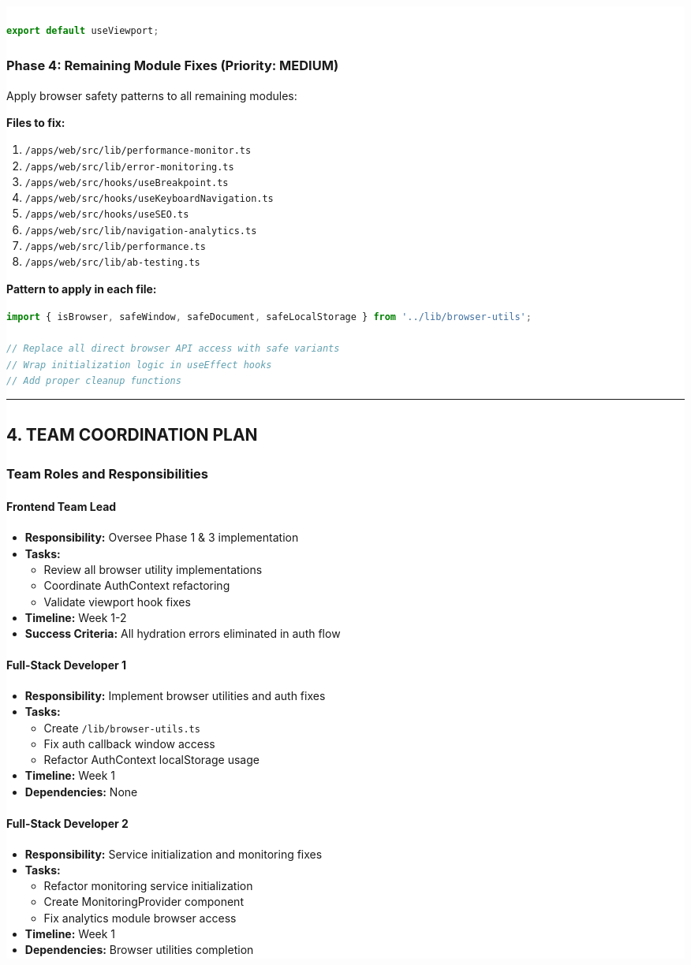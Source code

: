 ```typescript

export default useViewport;
```

### Phase 4: Remaining Module Fixes (Priority: MEDIUM)

Apply browser safety patterns to all remaining modules:

**Files to fix:**
1. `/apps/web/src/lib/performance-monitor.ts`
2. `/apps/web/src/lib/error-monitoring.ts` 
3. `/apps/web/src/hooks/useBreakpoint.ts`
4. `/apps/web/src/hooks/useKeyboardNavigation.ts`
5. `/apps/web/src/hooks/useSEO.ts`
6. `/apps/web/src/lib/navigation-analytics.ts`
7. `/apps/web/src/lib/performance.ts`
8. `/apps/web/src/lib/ab-testing.ts`

**Pattern to apply in each file:**
```typescript
import { isBrowser, safeWindow, safeDocument, safeLocalStorage } from '../lib/browser-utils';

// Replace all direct browser API access with safe variants
// Wrap initialization logic in useEffect hooks
// Add proper cleanup functions
```

---

## 4. TEAM COORDINATION PLAN

### Team Roles and Responsibilities

#### Frontend Team Lead
- **Responsibility:** Oversee Phase 1 & 3 implementation
- **Tasks:**
  - Review all browser utility implementations
  - Coordinate AuthContext refactoring
  - Validate viewport hook fixes
- **Timeline:** Week 1-2
- **Success Criteria:** All hydration errors eliminated in auth flow

#### Full-Stack Developer 1
- **Responsibility:** Implement browser utilities and auth fixes
- **Tasks:**
  - Create `/lib/browser-utils.ts`
  - Fix auth callback window access
  - Refactor AuthContext localStorage usage
- **Timeline:** Week 1
- **Dependencies:** None

#### Full-Stack Developer 2  
- **Responsibility:** Service initialization and monitoring fixes
- **Tasks:**
  - Refactor monitoring service initialization
  - Create MonitoringProvider component
  - Fix analytics module browser access
- **Timeline:** Week 1
- **Dependencies:** Browser utilities completion

